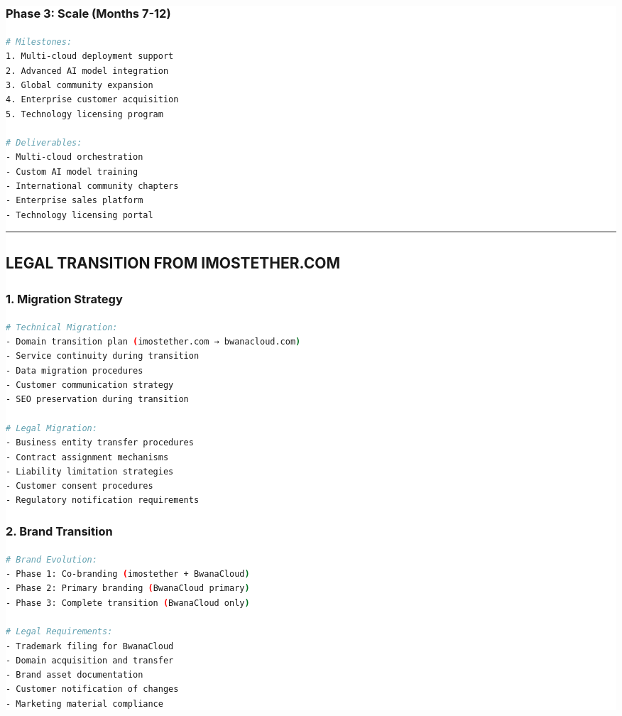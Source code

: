 ### **Phase 3: Scale (Months 7-12)**
```bash
# Milestones:
1. Multi-cloud deployment support
2. Advanced AI model integration
3. Global community expansion
4. Enterprise customer acquisition
5. Technology licensing program

# Deliverables:
- Multi-cloud orchestration
- Custom AI model training
- International community chapters
- Enterprise sales platform
- Technology licensing portal
```

---

## **LEGAL TRANSITION FROM IMOSTETHER.COM**

### **1. Migration Strategy**
```bash
# Technical Migration:
- Domain transition plan (imostether.com → bwanacloud.com)
- Service continuity during transition
- Data migration procedures
- Customer communication strategy
- SEO preservation during transition

# Legal Migration:
- Business entity transfer procedures
- Contract assignment mechanisms
- Liability limitation strategies
- Customer consent procedures
- Regulatory notification requirements
```

### **2. Brand Transition**
```bash
# Brand Evolution:
- Phase 1: Co-branding (imostether + BwanaCloud)
- Phase 2: Primary branding (BwanaCloud primary)
- Phase 3: Complete transition (BwanaCloud only)

# Legal Requirements:
- Trademark filing for BwanaCloud
- Domain acquisition and transfer
- Brand asset documentation
- Customer notification of changes
- Marketing material compliance
```

